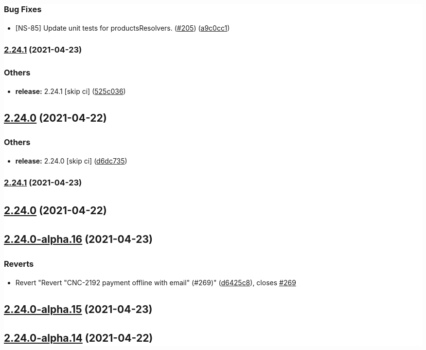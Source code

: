 
### Bug Fixes

* [NS-85] Update unit tests for productsResolvers. ([#205](https://github.com/centraldigital/centech-api/issues/205)) ([a9c0cc1](https://github.com/centraldigital/centech-api/commits/a9c0cc1b4a625022314a2c99760e0f739a735e4d))

### [2.24.1](https://github.com/centraldigital/centech-api/compare/versions/2.24.0-alpha.15%0Dversions/2.24.1) (2021-04-23)


### Others

* **release:** 2.24.1 [skip ci] ([525c036](https://github.com/centraldigital/centech-api/commits/525c0364454a7bafef90a7bac6b8962e475918ed))

## [2.24.0](https://github.com/centraldigital/centech-api/compare/versions/2.24.0-alpha.14%0Dversions/2.24.0) (2021-04-22)


### Others

* **release:** 2.24.0 [skip ci] ([d6dc735](https://github.com/centraldigital/centech-api/commits/d6dc735952de1715c8f6b341e6e98042ae28c582))

### [2.24.1](https://github.com/centraldigital/centech-api/compare/versions/2.24.0%0Dversions/2.24.1) (2021-04-23)

## [2.24.0](https://github.com/centraldigital/centech-api/compare/versions/2.24.0-alpha.14%0Dversions/2.24.0) (2021-04-22)
## [2.24.0-alpha.16](https://github.com/centraldigital/centech-api/compare/versions/2.24.0-alpha.15%0Dversions/2.24.0-alpha.16) (2021-04-23)


### Reverts

* Revert "Revert "CNC-2192 payment offline with email" (#269)" ([d6425c8](https://github.com/centraldigital/centech-api/commits/d6425c81badf425669b5e997a471171ca2326e0a)), closes [#269](https://github.com/centraldigital/centech-api/issues/269)

## [2.24.0-alpha.15](https://github.com/centraldigital/centech-api/compare/versions/2.24.0-alpha.14%0Dversions/2.24.0-alpha.15) (2021-04-23)

## [2.24.0-alpha.14](https://github.com/centraldigital/centech-api/compare/versions/2.24.0-alpha.13%0Dversions/2.24.0-alpha.14) (2021-04-22)
